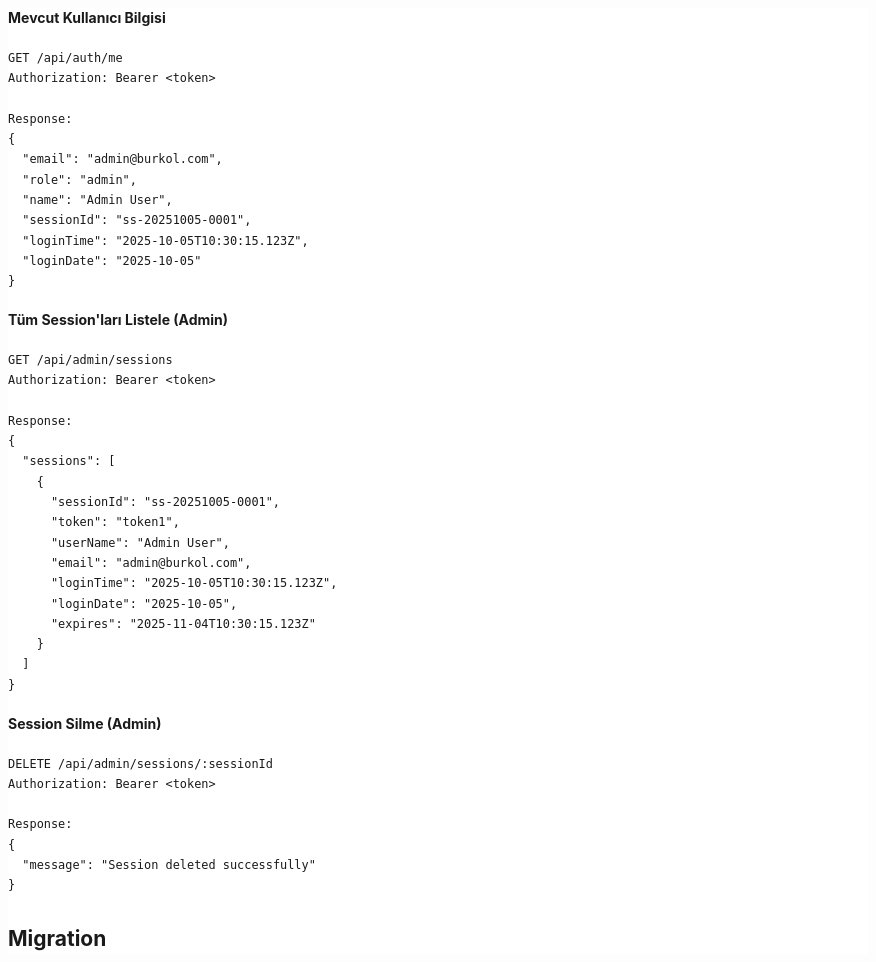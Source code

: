 ```
```

#### Mevcut Kullanıcı Bilgisi
```
GET /api/auth/me
Authorization: Bearer <token>

Response:
{
  "email": "admin@burkol.com",
  "role": "admin", 
  "name": "Admin User",
  "sessionId": "ss-20251005-0001",
  "loginTime": "2025-10-05T10:30:15.123Z",
  "loginDate": "2025-10-05"
}
```

#### Tüm Session'ları Listele (Admin)
```
GET /api/admin/sessions
Authorization: Bearer <token>

Response:
{
  "sessions": [
    {
      "sessionId": "ss-20251005-0001",
      "token": "token1",
      "userName": "Admin User",
      "email": "admin@burkol.com",
      "loginTime": "2025-10-05T10:30:15.123Z",
      "loginDate": "2025-10-05", 
      "expires": "2025-11-04T10:30:15.123Z"
    }
  ]
}
```

#### Session Silme (Admin)
```
DELETE /api/admin/sessions/:sessionId
Authorization: Bearer <token>

Response:
{
  "message": "Session deleted successfully"
}
```

## Migration
